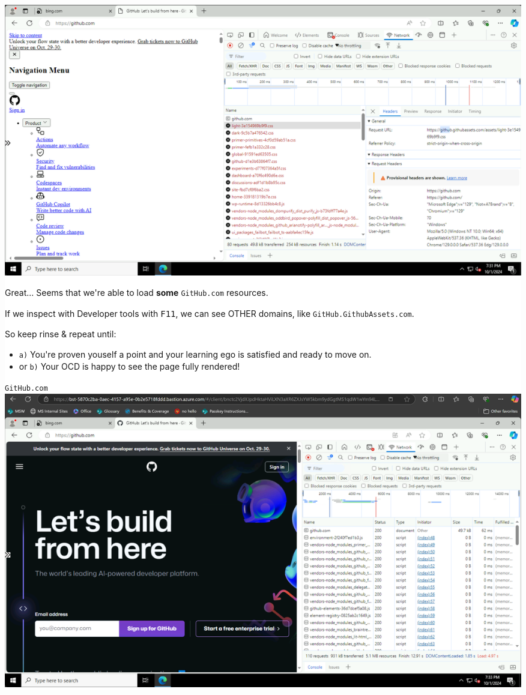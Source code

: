 ![github.com](../../../../assets/img/azure/solution/vnets/hub/vm/inside/com/github/01.png)

Great... Seems that we're able to load **some** `GitHub.com` resources.

If we inspect with Developer tools with <kbd>F11</kbd>, we can see OTHER domains, like `GitHub.GithubAssets.com`.

So keep rinse & repeat until:

- `a)` You're proven youself a point and your learning ego is satisfied and ready to move on.
- or `b)` Your OCD is happy to see the page fully rendered!

`GitHub.com`
![github.com](../../../../assets/img/azure/solution/vnets/hub/vm/inside/com/github/02.png)
